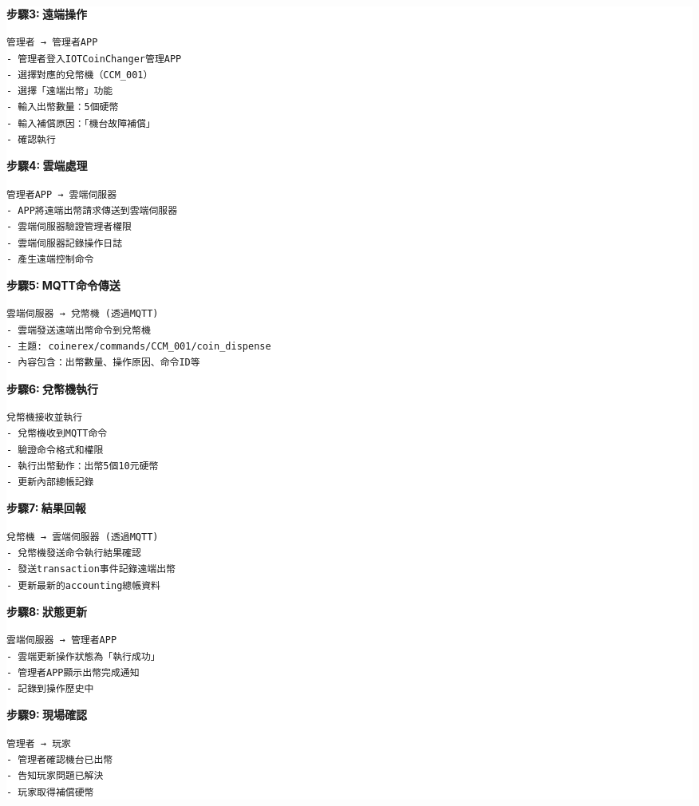 **步驟3: 遠端操作**
```
管理者 → 管理者APP
- 管理者登入IOTCoinChanger管理APP
- 選擇對應的兌幣機（CCM_001）
- 選擇「遠端出幣」功能
- 輸入出幣數量：5個硬幣
- 輸入補償原因：「機台故障補償」
- 確認執行
```

**步驟4: 雲端處理**
```
管理者APP → 雲端伺服器
- APP將遠端出幣請求傳送到雲端伺服器
- 雲端伺服器驗證管理者權限
- 雲端伺服器記錄操作日誌
- 產生遠端控制命令
```

**步驟5: MQTT命令傳送**
```
雲端伺服器 → 兌幣機 (透過MQTT)
- 雲端發送遠端出幣命令到兌幣機
- 主題: coinerex/commands/CCM_001/coin_dispense
- 內容包含：出幣數量、操作原因、命令ID等
```

**步驟6: 兌幣機執行**
```
兌幣機接收並執行
- 兌幣機收到MQTT命令
- 驗證命令格式和權限
- 執行出幣動作：出幣5個10元硬幣
- 更新內部總帳記錄
```

**步驟7: 結果回報**
```
兌幣機 → 雲端伺服器 (透過MQTT)
- 兌幣機發送命令執行結果確認
- 發送transaction事件記錄遠端出幣
- 更新最新的accounting總帳資料
```

**步驟8: 狀態更新**
```
雲端伺服器 → 管理者APP
- 雲端更新操作狀態為「執行成功」
- 管理者APP顯示出幣完成通知
- 記錄到操作歷史中
```

**步驟9: 現場確認**
```
管理者 → 玩家
- 管理者確認機台已出幣
- 告知玩家問題已解決
- 玩家取得補償硬幣
```
